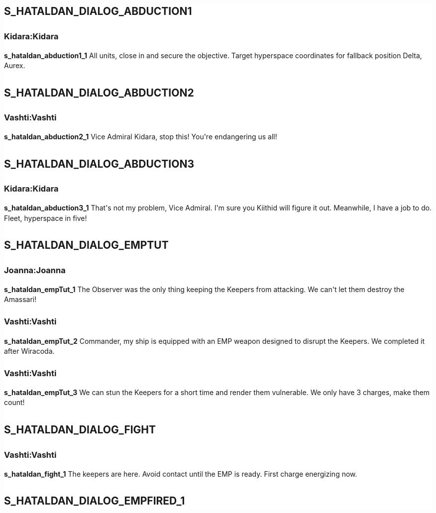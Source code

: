 ## S_HATALDAN_DIALOG_ABDUCTION1

### Kidara:Kidara
**s_hataldan_abduction1_1**
All units, close in and secure the objective. Target hyperspace coordinates for fallback position Delta, Aurex.

## S_HATALDAN_DIALOG_ABDUCTION2

### Vashti:Vashti
**s_hataldan_abduction2_1**
Vice Admiral Kidara, stop this! You're endangering us all!

## S_HATALDAN_DIALOG_ABDUCTION3

### Kidara:Kidara
**s_hataldan_abduction3_1**
That's not my problem, Vice Admiral. I'm sure you Kiithid will figure it out. Meanwhile, I have a job to do. Fleet, hyperspace in five!

## S_HATALDAN_DIALOG_EMPTUT

### Joanna:Joanna
**s_hataldan_empTut_1**
The Observer was the only thing keeping the Keepers from attacking. We can't let them destroy the Amassari!

### Vashti:Vashti
**s_hataldan_empTut_2**
Commander, my ship is equipped with an EMP weapon designed to disrupt the Keepers. We completed it after Wiracoda.

### Vashti:Vashti
**s_hataldan_empTut_3**
We can stun the Keepers for a short time and render them vulnerable. We only have 3 charges, make them count!

## S_HATALDAN_DIALOG_FIGHT

### Vashti:Vashti
**s_hataldan_fight_1**
The keepers are here. Avoid contact until the EMP is ready. First charge energizing now.

## S_HATALDAN_DIALOG_EMPFIRED_1
